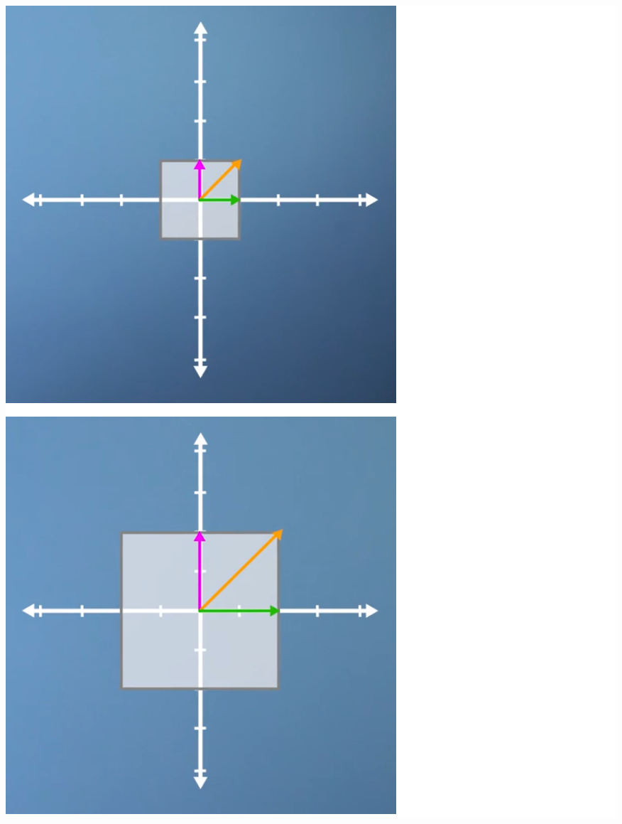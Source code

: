 ![image-20200201191621823](01.assets/image-20200201191621823.png)

![image-20200201191627518](01.assets/image-20200201191627518.png)
